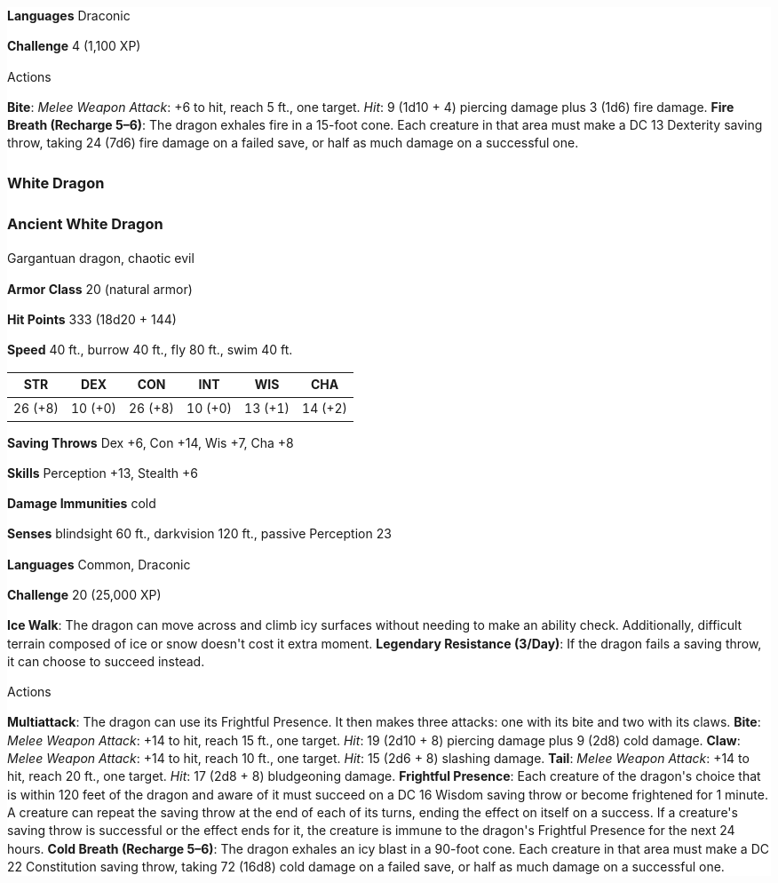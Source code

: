 **Languages** Draconic

**Challenge** 4 (1,100 XP)

Actions

**Bite**: _Melee Weapon Attack_: +6 to hit, reach 5 ft., one target.     _Hit_: 9 (1d10 + 4) piercing damage plus 3 (1d6) fire damage. **Fire Breath (Recharge 5–6)**: The dragon exhales fire in a     15-foot cone. Each creature in that area must make a DC 13 Dexterity     saving throw, taking 24 (7d6) fire damage on a failed save, or half     as much damage on a successful one.

### White Dragon
### Ancient White Dragon
Gargantuan dragon, chaotic evil

**Armor Class** 20 (natural armor)

**Hit Points** 333 (18d20 + 144)

**Speed** 40 ft., burrow 40 ft., fly 80 ft., swim 40 ft.

STR     | DEX     | CON     | INT     | WIS     | CHA
------- | ------- | ------- | ------- | ------- | -------
26 (+8) | 10 (+0) | 26 (+8) | 10 (+0) | 13 (+1) | 14 (+2)

**Saving Throws** Dex +6, Con +14, Wis +7, Cha +8

**Skills** Perception +13, Stealth +6

**Damage Immunities** cold

**Senses** blindsight 60 ft., darkvision 120 ft., passive Perception 23

**Languages** Common, Draconic

**Challenge** 20 (25,000 XP)

**Ice Walk**: The dragon can move across and climb icy surfaces     without needing to make an ability check. Additionally, difficult     terrain composed of ice or snow doesn't cost it extra moment. **Legendary Resistance (3/Day)**: If the dragon fails a saving     throw, it can choose to succeed instead.

Actions

**Multiattack**: The dragon can use its Frightful Presence. It then     makes three attacks: one with its bite and two with its claws. **Bite**: _Melee Weapon Attack_: +14 to hit, reach 15 ft.,     one target. _Hit_: 19 (2d10 + 8) piercing damage plus 9 (2d8)     cold damage. **Claw**: _Melee Weapon Attack_: +14 to hit, reach 10 ft.,     one target. _Hit_: 15 (2d6 + 8) slashing damage. **Tail**: _Melee Weapon Attack_: +14 to hit, reach 20 ft.,     one target. _Hit_: 17 (2d8 + 8) bludgeoning damage. **Frightful Presence**: Each creature of the dragon's choice that is     within 120 feet of the dragon and aware of it must succeed on a DC     16 Wisdom saving throw or become frightened for 1 minute. A creature     can repeat the saving throw at the end of each of its turns, ending     the effect on itself on a success. If a creature's saving throw is     successful or the effect ends for it, the creature is immune to the     dragon's Frightful Presence for the next 24 hours. **Cold Breath (Recharge 5–6)**: The dragon exhales an icy blast in a     90-foot cone. Each creature in that area must make a DC 22     Constitution saving throw, taking 72 (16d8) cold damage on a failed     save, or half as much damage on a successful one.
